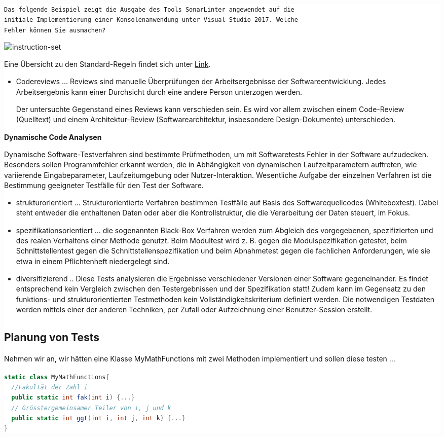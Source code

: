     Das folgende Beispiel zeigt die Ausgabe des Tools SonarLinter angewendet auf die
    initiale Implementierung einer Konsolenanwendung unter Visual Studio 2017. Welche
    Fehler können Sie ausmachen?

![instruction-set](./img/16_Testen/SonarLinterVS.png)

Eine Übersicht zu den Standard-Regeln findet sich unter [Link](https://github.com/DotNetAnalyzers/StyleCopAnalyzers/blob/master/DOCUMENTATION.md).

+ Codereviews ... Reviews sind manuelle Überprüfungen der Arbeitsergebnisse der Softwareentwicklung. Jedes Arbeitsergebnis kann einer Durchsicht durch eine andere Person unterzogen werden.

    Der untersuchte Gegenstand eines Reviews kann verschieden sein. Es wird vor
    allem zwischen einem Code-Review (Quelltext) und einem Architektur-Review
    (Softwarearchitektur, insbesondere Design-Dokumente) unterschieden.

**Dynamische Code Analysen**

Dynamische Software-Testverfahren sind bestimmte Prüfmethoden, um mit
Softwaretests Fehler in der Software aufzudecken. Besonders sollen
Programmfehler erkannt werden, die in Abhängigkeit von dynamischen
Laufzeitparametern auftreten, wie variierende Eingabeparameter, Laufzeitumgebung
oder Nutzer-Interaktion.
Wesentliche Aufgabe der einzelnen Verfahren ist die Bestimmung geeigneter Testfälle für den Test der Software.

+ strukturorientiert ... Strukturorientierte Verfahren bestimmen Testfälle auf Basis des Softwarequellcodes (Whiteboxtest). Dabei steht entweder die enthaltenen Daten oder aber die Kontrollstruktur, die die Verarbeitung der Daten steuert, im Fokus.

+ spezifikationsorientiert ...  die sogenannten Black-Box Verfahren werden zum Abgleich des vorgegebenen, spezifizierten und des realen Verhaltens einer Methode genutzt. Beim Modultest wird z. B. gegen die Modulspezifikation getestet, beim Schnittstellentest gegen die Schnittstellenspezifikation und beim Abnahmetest gegen die fachlichen Anforderungen, wie sie etwa in einem Pflichtenheft niedergelegt sind.

+ diversifizierend .. Diese Tests analysieren die Ergebnisse verschiedener Versionen einer Software gegeneinander. Es findet entsprechend kein Vergleich zwischen den Testergebnissen und der Spezifikation statt! Zudem kann im Gegensatz zu den funktions- und strukturorientierten Testmethoden kein Vollständigkeitskriterium definiert werden. Die notwendigen Testdaten werden mittels einer der anderen Techniken, per Zufall oder Aufzeichnung einer Benutzer-Session erstellt.

[^Liggesmeyer]: Peter Liggesmeyer, "Software-Qualität - Testen, Analysieren und Verifizieren von Software", Springer, 2002

## Planung von Tests

Nehmen wir an, wir hätten eine Klasse MyMathFunctions mit zwei Methoden implementiert und sollen diese testen ...

```csharp
static class MyMathFunctions{
  //Fakultät der Zahl i
  public static int fak(int i) {...}
  // Grösstergemeinsamer Teiler von i, j und k
  public static int ggt(int i, int j, int k) {...}
}
```


[^Denert]:  Ernst Denert: Software-Engineering. Methodische Projektabwicklung. Springer, Berlin u. a. 1991, ISBN 3-540-53404-0.
[^Pol]: Martin Pol, Tim Koomen, Andreas Spillner: Management und Optimierung des Testprozesses. Ein praktischer Leitfaden für erfolgreiches Testen von Software mit TPI und TMap. 2., aktualisierte Auflage. dpunkt.Verlag, Heidelberg 2002, ISBN 3-89864-156-2.
[^Somm01]:  Ian Sommerville: Software Engineering, Pearson Education, 6. Auflage, 2001